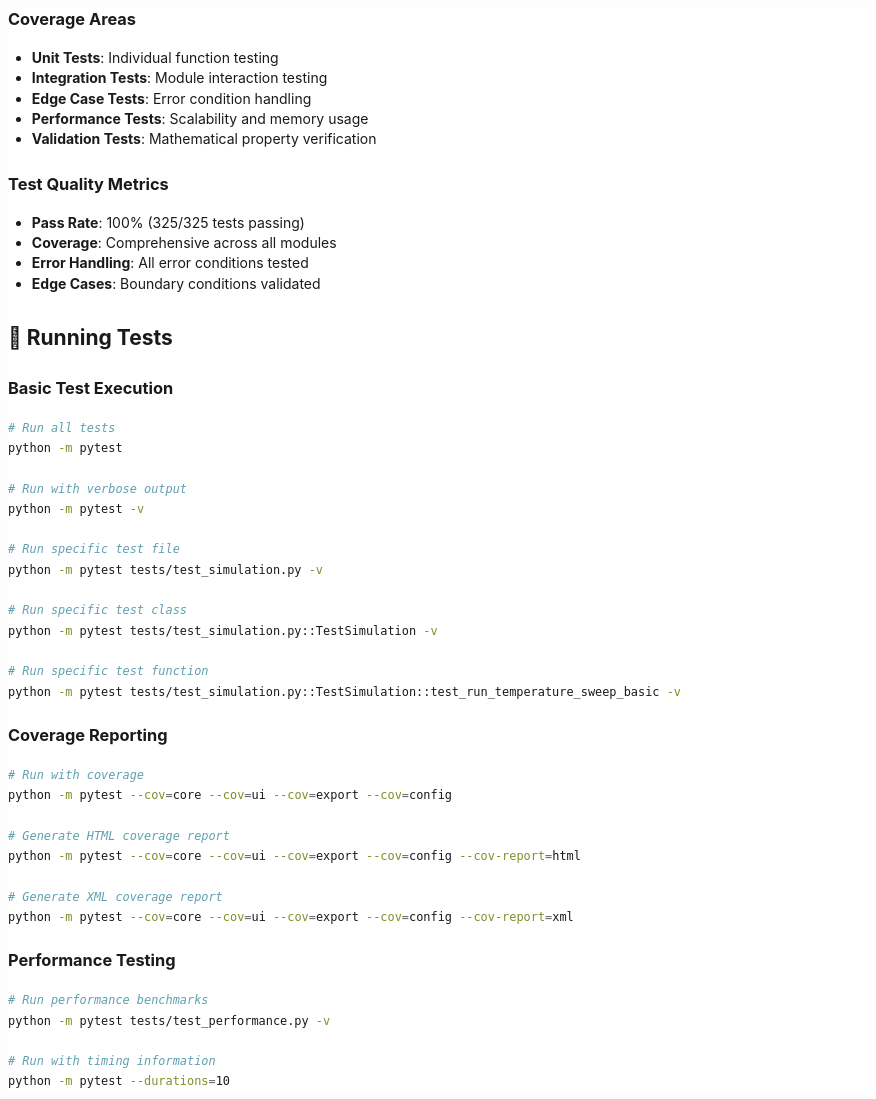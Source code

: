 ### Coverage Areas
- **Unit Tests**: Individual function testing
- **Integration Tests**: Module interaction testing
- **Edge Case Tests**: Error condition handling
- **Performance Tests**: Scalability and memory usage
- **Validation Tests**: Mathematical property verification

### Test Quality Metrics
- **Pass Rate**: 100% (325/325 tests passing)
- **Coverage**: Comprehensive across all modules
- **Error Handling**: All error conditions tested
- **Edge Cases**: Boundary conditions validated

## 🚀 Running Tests

### Basic Test Execution
```bash
# Run all tests
python -m pytest

# Run with verbose output
python -m pytest -v

# Run specific test file
python -m pytest tests/test_simulation.py -v

# Run specific test class
python -m pytest tests/test_simulation.py::TestSimulation -v

# Run specific test function
python -m pytest tests/test_simulation.py::TestSimulation::test_run_temperature_sweep_basic -v
```

### Coverage Reporting
```bash
# Run with coverage
python -m pytest --cov=core --cov=ui --cov=export --cov=config

# Generate HTML coverage report
python -m pytest --cov=core --cov=ui --cov=export --cov=config --cov-report=html

# Generate XML coverage report
python -m pytest --cov=core --cov=ui --cov=export --cov=config --cov-report=xml
```

### Performance Testing
```bash
# Run performance benchmarks
python -m pytest tests/test_performance.py -v

# Run with timing information
python -m pytest --durations=10
```
